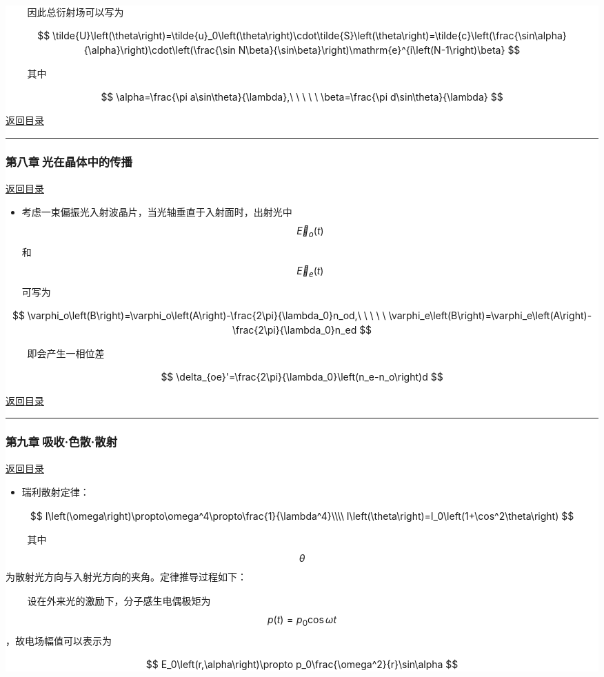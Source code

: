 &nbsp;&nbsp;&nbsp;&nbsp;&nbsp;&nbsp;&nbsp;&nbsp;因此总衍射场可以写为

$$
\tilde{U}\left(\theta\right)=\tilde{u}_0\left(\theta\right)\cdot\tilde{S}\left(\theta\right)=\tilde{c}\left(\frac{\sin\alpha}{\alpha}\right)\cdot\left(\frac{\sin N\beta}{\sin\beta}\right)\mathrm{e}^{i\left(N-1\right)\beta}
$$

&nbsp;&nbsp;&nbsp;&nbsp;&nbsp;&nbsp;&nbsp;&nbsp;其中

$$
\alpha=\frac{\pi a\sin\theta}{\lambda},\ \ \ \ \ \beta=\frac{\pi d\sin\theta}{\lambda}
$$

[返回目录](#0.0)

---

### <h08 id='8.0'>第八章 光在晶体中的传播</h08>

[返回目录](#0.0)

* 考虑一束偏振光入射波晶片，当光轴垂直于入射面时，出射光中$$\vec{E}_o\left(t\right)$$和$$\vec{E}_e\left(t\right)$$可写为

$$
\varphi_o\left(B\right)=\varphi_o\left(A\right)-\frac{2\pi}{\lambda_0}n_od,\ \ \ \ \ \varphi_e\left(B\right)=\varphi_e\left(A\right)-\frac{2\pi}{\lambda_0}n_ed
$$

&nbsp;&nbsp;&nbsp;&nbsp;&nbsp;&nbsp;&nbsp;&nbsp;即会产生一相位差

$$
\delta_{oe}'=\frac{2\pi}{\lambda_0}\left(n_e-n_o\right)d
$$

[返回目录](#0.0)

---

### <h09 id='9.0'>第九章 吸收·色散·散射</h09>

[返回目录](#0.0)

* 瑞利散射定律：

$$
I\left(\omega\right)\propto\omega^4\propto\frac{1}{\lambda^4}\\\\
I\left(\theta\right)=I_0\left(1+\cos^2\theta\right)
$$

&nbsp;&nbsp;&nbsp;&nbsp;&nbsp;&nbsp;&nbsp;&nbsp;其中$$\theta$$为散射光方向与入射光方向的夹角。定律推导过程如下：

&nbsp;&nbsp;&nbsp;&nbsp;&nbsp;&nbsp;&nbsp;&nbsp;设在外来光的激励下，分子感生电偶极矩为$$p\left(t\right)=p_0\cos\omega t$$，故电场幅值可以表示为

$$
E_0\left(r,\alpha\right)\propto p_0\frac{\omega^2}{r}\sin\alpha
$$
